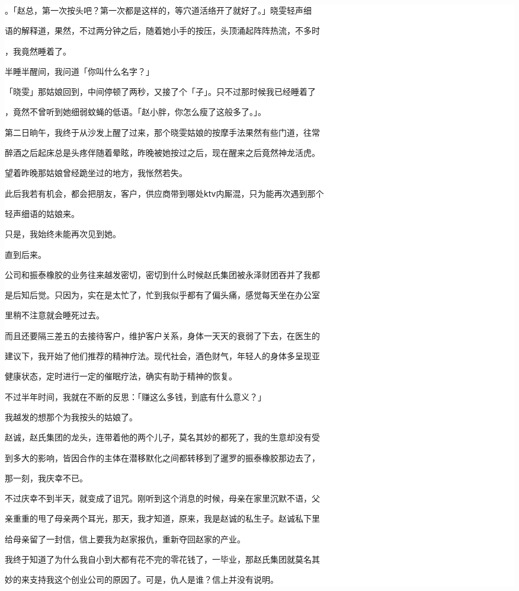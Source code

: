 。「赵总，第一次按头吧？第一次都是这样的，等穴道活络开了就好了。」晓雯轻声细

语的解释道，果然，不过两分钟之后，随着她小手的按压，头顶涌起阵阵热流，不多时

，我竟然睡着了。

半睡半醒间，我问道「你叫什么名字？」

「晓雯」那姑娘回到，中间停顿了两秒，又接了个「子」。只不过那时候我已经睡着了

，竟然不曾听到她细弱蚊蝇的低语。「赵小胖，你怎么瘦了这般多了。」。



第二日晌午，我终于从沙发上醒了过来，那个晓雯姑娘的按摩手法果然有些门道，往常

醉酒之后起床总是头疼伴随着晕眩，昨晚被她按过之后，现在醒来之后竟然神龙活虎。

望着昨晚那姑娘曾经跪坐过的地方，我怅然若失。



此后我若有机会，都会把朋友，客户，供应商带到哪处ktv内厮混，只为能再次遇到那个

轻声细语的姑娘来。



只是，我始终未能再次见到她。



直到后来。

公司和振泰橡胶的业务往来越发密切，密切到什么时候赵氏集团被永泽财团吞并了我都

是后知后觉。只因为，实在是太忙了，忙到我似乎都有了偏头痛，感觉每天坐在办公室

里稍不注意就会睡死过去。



而且还要隔三差五的去接待客户，维护客户关系，身体一天天的衰弱了下去，在医生的

建议下，我开始了他们推荐的精神疗法。现代社会，酒色财气，年轻人的身体多呈现亚

健康状态，定时进行一定的催眠疗法，确实有助于精神的恢复。



不过半年时间，我就在不断的反思：「赚这么多钱，到底有什么意义？」

我越发的想那个为我按头的姑娘了。

赵诚，赵氏集团的龙头，连带着他的两个儿子，莫名其妙的都死了，我的生意却没有受

到多大的影响，皆因合作的主体在潜移默化之间都转移到了暹罗的振泰橡胶那边去了，

那一刻，我庆幸不已。

不过庆幸不到半天，就变成了诅咒。刚听到这个消息的时候，母亲在家里沉默不语，父

亲重重的甩了母亲两个耳光，那天，我才知道，原来，我是赵诚的私生子。赵诚私下里

给母亲留了一封信，信上要我为赵家报仇，重新夺回赵家的产业。

我终于知道了为什么我自小到大都有花不完的零花钱了，一毕业，那赵氏集团就莫名其

妙的来支持我这个创业公司的原因了。可是，仇人是谁？信上并没有说明。
